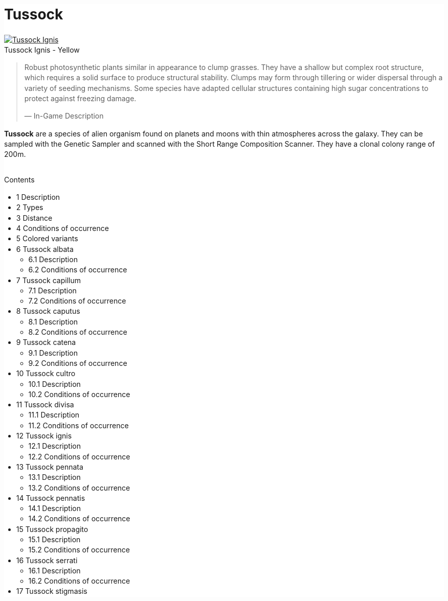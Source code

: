 # Tussock
[![Tussock Ignis](https://static.wikia.nocookie.net/elite-dangerous/images/b/bd/Tussock_Ignis.png/revision/latest/scale-to-width-down/300?cb=20210527012541)](https://static.wikia.nocookie.net/elite-dangerous/images/b/bd/Tussock_Ignis.png/revision/latest?cb=20210527012541) 	 		 			 		 		 		 			
Tussock Ignis - Yellow
 		 	 

> 
> 
> Robust photosynthetic plants similar in appearance to clump grasses. They have a shallow but complex root structure, which requires a solid surface to produce structural stability. Clumps may form through tillering or wider dispersal through a variety of seeding mechanisms. Some species have adapted cellular structures containing high sugar concentrations to protect against freezing damage.
> 
> 
> — In-Game Description
> 

**Tussock** are a species of alien organism found on planets and moons with thin atmospheres across the galaxy. They can be sampled with the Genetic Sampler and scanned with the Short Range Composition Scanner. They have a clonal colony range of 200m.

## 

Contents

- 1 Description
- 2 Types
- 3 Distance
- 4 Conditions of occurrence
- 5 Colored variants
- 6 Tussock albata
    - 6.1 Description
    - 6.2 Conditions of occurrence
- 7 Tussock capillum
    - 7.1 Description
    - 7.2 Conditions of occurrence
- 8 Tussock caputus
    - 8.1 Description
    - 8.2 Conditions of occurrence
- 9 Tussock catena
    - 9.1 Description
    - 9.2 Conditions of occurrence
- 10 Tussock cultro
    - 10.1 Description
    - 10.2 Conditions of occurrence
- 11 Tussock divisa
    - 11.1 Description
    - 11.2 Conditions of occurrence
- 12 Tussock ignis
    - 12.1 Description
    - 12.2 Conditions of occurrence
- 13 Tussock pennata
    - 13.1 Description
    - 13.2 Conditions of occurrence
- 14 Tussock pennatis
    - 14.1 Description
    - 14.2 Conditions of occurrence
- 15 Tussock propagito
    - 15.1 Description
    - 15.2 Conditions of occurrence
- 16 Tussock serrati
    - 16.1 Description
    - 16.2 Conditions of occurrence
- 17 Tussock stigmasis
